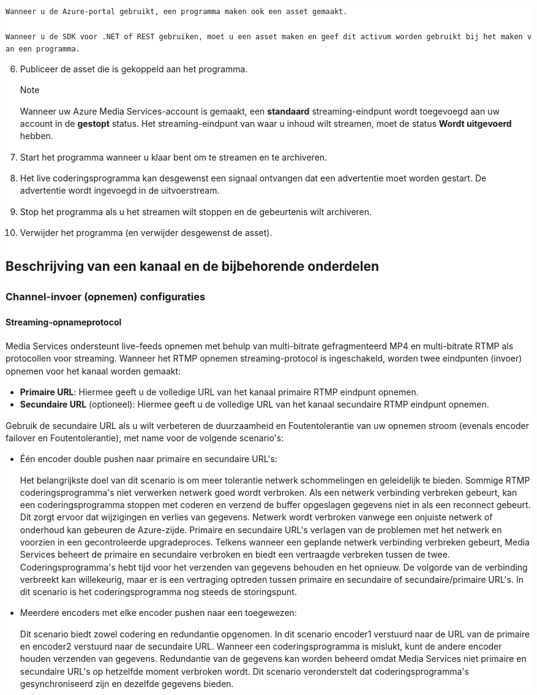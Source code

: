     Wanneer u de Azure-portal gebruikt, een programma maken ook een asset gemaakt.

    Wanneer u de SDK voor .NET of REST gebruiken, moet u een asset maken en geef dit activum worden gebruikt bij het maken van een programma.
6. Publiceer de asset die is gekoppeld aan het programma.   

    >[!NOTE]
    >Wanneer uw Azure Media Services-account is gemaakt, een **standaard** streaming-eindpunt wordt toegevoegd aan uw account in de **gestopt** status. Het streaming-eindpunt van waar u inhoud wilt streamen, moet de status **Wordt uitgevoerd** hebben.

7. Start het programma wanneer u klaar bent om te streamen en te archiveren.

8. Het live coderingsprogramma kan desgewenst een signaal ontvangen dat een advertentie moet worden gestart. De advertentie wordt ingevoegd in de uitvoerstream.

9. Stop het programma als u het streamen wilt stoppen en de gebeurtenis wilt archiveren.

10. Verwijder het programma (en verwijder desgewenst de asset).     

## <a id="channel"></a>Beschrijving van een kanaal en de bijbehorende onderdelen
### <a id="channel_input"></a>Channel-invoer (opnemen) configuraties
#### <a id="ingest_protocols"></a>Streaming-opnameprotocol
Media Services ondersteunt live-feeds opnemen met behulp van multi-bitrate gefragmenteerd MP4 en multi-bitrate RTMP als protocollen voor streaming. Wanneer het RTMP opnemen streaming-protocol is ingeschakeld, worden twee eindpunten (invoer) opnemen voor het kanaal worden gemaakt:

* **Primaire URL**: Hiermee geeft u de volledige URL van het kanaal primaire RTMP eindpunt opnemen.
* **Secundaire URL** (optioneel): Hiermee geeft u de volledige URL van het kanaal secundaire RTMP eindpunt opnemen.

Gebruik de secundaire URL als u wilt verbeteren de duurzaamheid en Foutentolerantie van uw opnemen stroom (evenals encoder failover en Foutentolerantie), met name voor de volgende scenario's:

- Één encoder double pushen naar primaire en secundaire URL's:

    Het belangrijkste doel van dit scenario is om meer tolerantie netwerk schommelingen en geleidelijk te bieden. Sommige RTMP coderingsprogramma's niet verwerken netwerk goed wordt verbroken. Als een netwerk verbinding verbreken gebeurt, kan een coderingsprogramma stoppen met coderen en verzend de buffer opgeslagen gegevens niet in als een reconnect gebeurt. Dit zorgt ervoor dat wijzigingen en verlies van gegevens. Netwerk wordt verbroken vanwege een onjuiste netwerk of onderhoud kan gebeuren de Azure-zijde. Primaire en secundaire URL's verlagen van de problemen met het netwerk en voorzien in een gecontroleerde upgradeproces. Telkens wanneer een geplande netwerk verbinding verbreken gebeurt, Media Services beheert de primaire en secundaire verbroken en biedt een vertraagde verbreken tussen de twee. Coderingsprogramma's hebt tijd voor het verzenden van gegevens behouden en het opnieuw. De volgorde van de verbinding verbreekt kan willekeurig, maar er is een vertraging optreden tussen primaire en secundaire of secundaire/primaire URL's. In dit scenario is het coderingsprogramma nog steeds de storingspunt.

- Meerdere encoders met elke encoder pushen naar een toegewezen:

    Dit scenario biedt zowel codering en redundantie opgenomen. In dit scenario encoder1 verstuurd naar de URL van de primaire en encoder2 verstuurd naar de secundaire URL. Wanneer een coderingsprogramma is mislukt, kunt de andere encoder houden verzenden van gegevens. Redundantie van de gegevens kan worden beheerd omdat Media Services niet primaire en secundaire URL's op hetzelfde moment verbroken wordt. Dit scenario veronderstelt dat coderingsprogramma's gesynchroniseerd zijn en dezelfde gegevens bieden.  


[live-overview]: ./media/media-services-manage-channels-overview/media-services-live-streaming-current.png